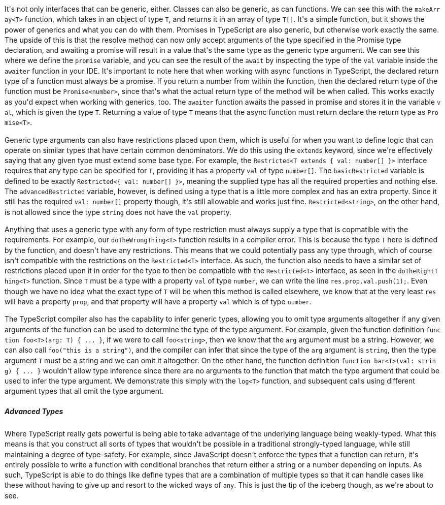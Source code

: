 It's not only interfaces that can be generic, either. Classes can also be generic, as can functions. We can see this with the `makeArray<T>` function, which takes in an object of type `T`, and returns it in an array of type `T[]`. It's a simple function, but it shows the power of generics and what you can do with them. Promises in TypeScript are also generic, but otherwise work exactly the same. The upside of this is that the resolve method can now only accept arguments of the type specified in the Promise type declaration, and awaiting a promise will result in a value that's the same type as the generic type argument. We can see this where we define the `promise` variable, and you can see the result of the `await` by inspecting the type of the `val` variable inside the `awaiter` function in your IDE. It's important to note here that when working with async functions in TypeScript, the declared return type of a function must always be a promise. If you return a number from within the function, then the declared return type of the function must be `Promise<number>`, since that's what the actual return type of the method will be when called. This works exactly as you'd expect when working with generics, too. The `awaiter` function awaits the passed in promise and stores it in the variable `val`, which is given the type `T`. Returning a value of type `T` means that the async function must return declare the return type as `Promise<T>`.

Generic type arguments can also have restrictions placed upon them, which is useful for when you want to define logic that can operate on similar types that have certain common denominators. We do this using the `extends` keyword, since we're effectively saying that any given type must extend some base type. For example, the `Restricted<T extends { val: number[] }>` interface requires that any type can be specified for `T`, providing it has a property `val` of type `number[]`. The `basicRestricted` variable is defined to be exactly `Restricted<{ val: number[] }>`, meaning the supplied type has all the required properties and nothing else. The `advancedRestricted` variable, however, is defined using a type that is a little more complex and has an extra property. Since it still has the required `val: number[]` property though, it's still allowable and works just fine. `Restricted<string>`, on the other hand, is not allowed since the type `string` does not have the `val` property.

Anything that uses a generic type with any form of type restriction must always supply a type that is copmatible with the requirements. For example, our `doTheWrongThing<T>` function results in a compiler error. This is because the type `T` here is defined by the function, and doesn't have any restrictions. This means that we could potentially pass any type through, which of course isn't compatible with the restrictions on the `Restricted<T>` interface. As such, the function also needs to have a similar set of restrictions placed upon it in order for the type to then be compatible with the `Restricted<T>` interface, as seen in the `doTheRightThing<T>` function. Since `T` must be a type with a property `val` of type `number`, we can write the line `res.prop.val.push(1);`. Even though we have no idea what the exact type of `T` will be when this method is called elsewhere, we know that at the very least `res` will have a property `prop`, and that property will have a property `val` which is of type `number`.

The TypeScript compiler also has the capability to infer generic types, allowing you to omit type arguments altogether if any given arguments of the function can be used to determine the type of the type argument. For example, given the function definition `function foo<T>(arg: T) { ... }`, if we were to call `foo<string>`, then we know that the `arg` argument must be a string. However, we can also call `foo("this is a string")`, and the compiler can infer that since the type of the `arg` argument is `string`, then the type argument `T` must be a string and we can omit it altogether. On the other hand, the function definition `function bar<T>(val: string) { ... }` wouldn't allow type inference since there are no arguments to the function that match the type argument that could be used to infer the type argument. We demonstrate this simply with the `log<T>` function, and subsequent calls using different argument types that all omit the type argument.

##### Advanced Types
Where TypeScript really gets powerful is being able to take advantage of the underlying language being weakly-typed. What this means is that you construct all sorts of types that wouldn't be possible in a traditional strongly-typed language, while still maintaining a degree of type-safety. For example, since JavaScript doesn't enforce the types that a function can return, it's entirely possible to write a function with conditional branches that return either a string or a number depending on inputs. As such, TypeScript is able to do things like define types that are a combination of multiple types so that it can handle cases like these without having to give up and resort to the wicked ways of `any`. This is just the tip of the iceberg though, as we're about to see.
